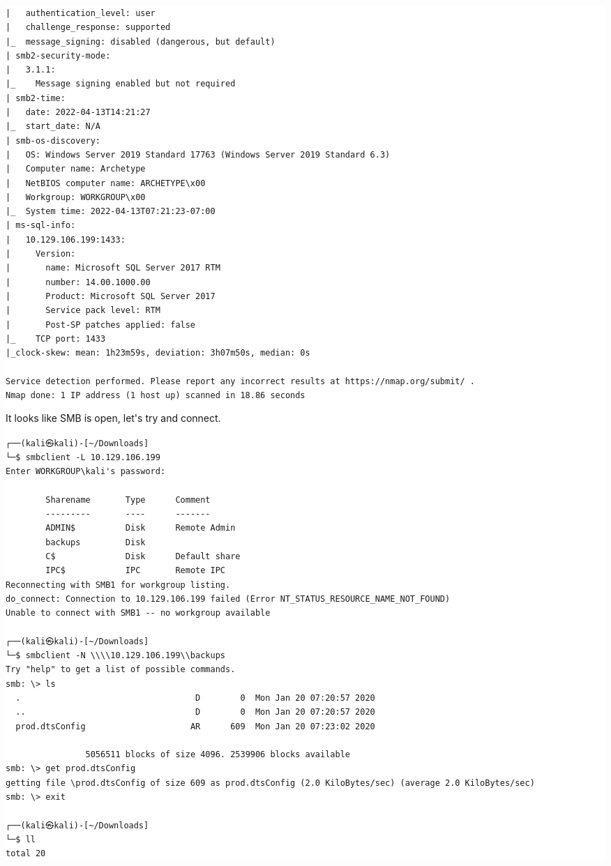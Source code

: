 ```console
|   authentication_level: user
|   challenge_response: supported
|_  message_signing: disabled (dangerous, but default)
| smb2-security-mode: 
|   3.1.1: 
|_    Message signing enabled but not required
| smb2-time: 
|   date: 2022-04-13T14:21:27
|_  start_date: N/A
| smb-os-discovery: 
|   OS: Windows Server 2019 Standard 17763 (Windows Server 2019 Standard 6.3)
|   Computer name: Archetype
|   NetBIOS computer name: ARCHETYPE\x00
|   Workgroup: WORKGROUP\x00
|_  System time: 2022-04-13T07:21:23-07:00
| ms-sql-info: 
|   10.129.106.199:1433: 
|     Version: 
|       name: Microsoft SQL Server 2017 RTM
|       number: 14.00.1000.00
|       Product: Microsoft SQL Server 2017
|       Service pack level: RTM
|       Post-SP patches applied: false
|_    TCP port: 1433
|_clock-skew: mean: 1h23m59s, deviation: 3h07m50s, median: 0s

Service detection performed. Please report any incorrect results at https://nmap.org/submit/ .
Nmap done: 1 IP address (1 host up) scanned in 18.86 seconds
```

It looks like SMB is open, let's try and connect.

```console
┌──(kali㉿kali)-[~/Downloads]
└─$ smbclient -L 10.129.106.199    
Enter WORKGROUP\kali's password: 

        Sharename       Type      Comment
        ---------       ----      -------
        ADMIN$          Disk      Remote Admin
        backups         Disk      
        C$              Disk      Default share
        IPC$            IPC       Remote IPC
Reconnecting with SMB1 for workgroup listing.
do_connect: Connection to 10.129.106.199 failed (Error NT_STATUS_RESOURCE_NAME_NOT_FOUND)
Unable to connect with SMB1 -- no workgroup available

┌──(kali㉿kali)-[~/Downloads]
└─$ smbclient -N \\\\10.129.106.199\\backups   
Try "help" to get a list of possible commands.
smb: \> ls
  .                                   D        0  Mon Jan 20 07:20:57 2020
  ..                                  D        0  Mon Jan 20 07:20:57 2020
  prod.dtsConfig                     AR      609  Mon Jan 20 07:23:02 2020

                5056511 blocks of size 4096. 2539906 blocks available
smb: \> get prod.dtsConfig 
getting file \prod.dtsConfig of size 609 as prod.dtsConfig (2.0 KiloBytes/sec) (average 2.0 KiloBytes/sec)
smb: \> exit

┌──(kali㉿kali)-[~/Downloads]
└─$ ll          
total 20
```